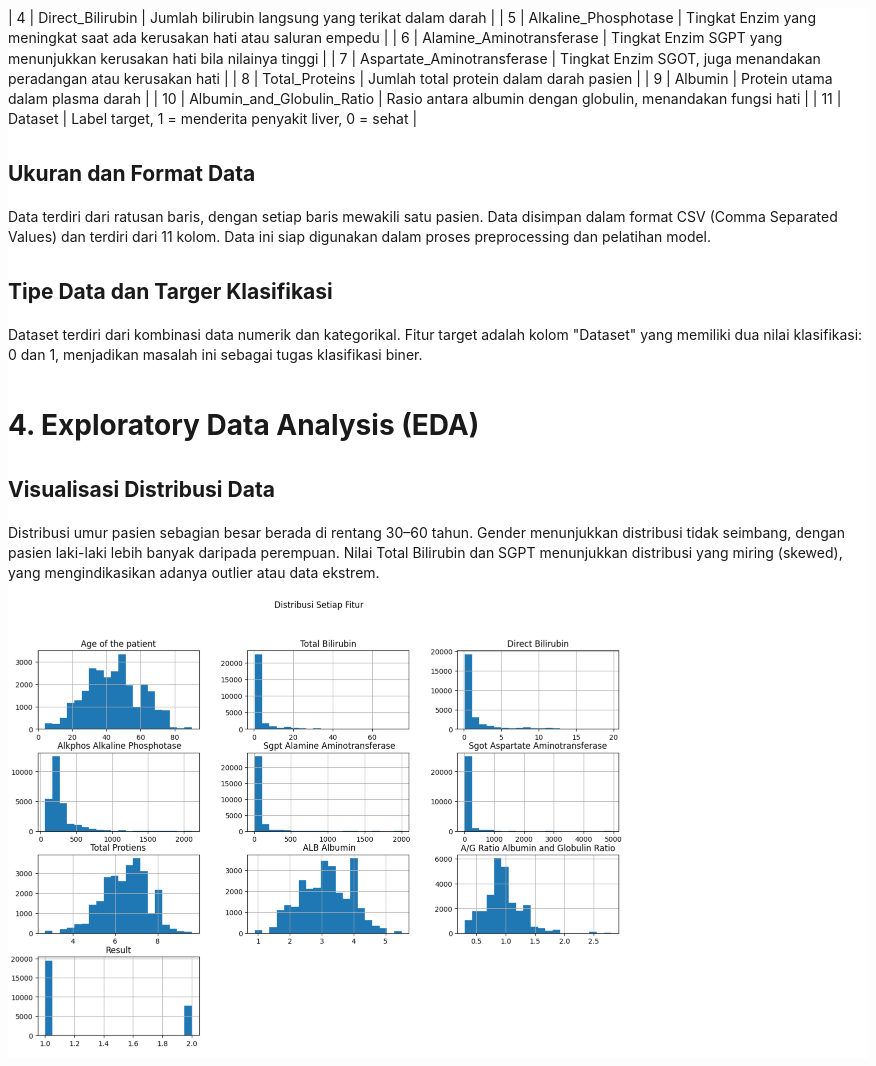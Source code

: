 |  4  | Direct_Bilirubin            | Jumlah bilirubin langsung yang terikat dalam darah                       |
|  5  | Alkaline_Phosphotase        | Tingkat Enzim yang meningkat saat ada kerusakan hati atau saluran empedu |
|  6  | Alamine_Aminotransferase    | Tingkat Enzim SGPT yang menunjukkan kerusakan hati bila nilainya tinggi  |
|  7  | Aspartate_Aminotransferase  | Tingkat Enzim SGOT, juga menandakan peradangan atau kerusakan hati       |
|  8  | Total_Proteins              | Jumlah total protein dalam darah pasien                                  |
|  9  | Albumin                     | Protein utama dalam plasma darah                                         |
|  10 | Albumin_and_Globulin_Ratio  | Rasio antara albumin dengan globulin, menandakan fungsi hati             |
|  11 | Dataset                     | Label target, 1 = menderita penyakit liver, 0 = sehat                    |

## Ukuran dan Format Data
Data terdiri dari ratusan baris, dengan setiap baris mewakili satu pasien. Data disimpan dalam format CSV (Comma Separated Values) dan terdiri dari 11 kolom. Data ini siap digunakan dalam proses preprocessing dan pelatihan model.
## Tipe Data dan Targer Klasifikasi
Dataset terdiri dari kombinasi data numerik dan kategorikal. Fitur target adalah kolom "Dataset" yang memiliki dua nilai klasifikasi: 0 dan 1, menjadikan masalah ini sebagai tugas klasifikasi biner.


# 4. Exploratory Data Analysis (EDA)
## Visualisasi Distribusi Data
Distribusi umur pasien sebagian besar berada di rentang 30–60 tahun. Gender menunjukkan distribusi tidak seimbang, dengan pasien laki-laki lebih banyak daripada perempuan. Nilai Total Bilirubin dan SGPT menunjukkan distribusi yang miring (skewed), yang mengindikasikan adanya outlier atau data ekstrem.

![Visualisasi Distribusi Data](Images/Distribusi_Setiap_Fitur.png)
